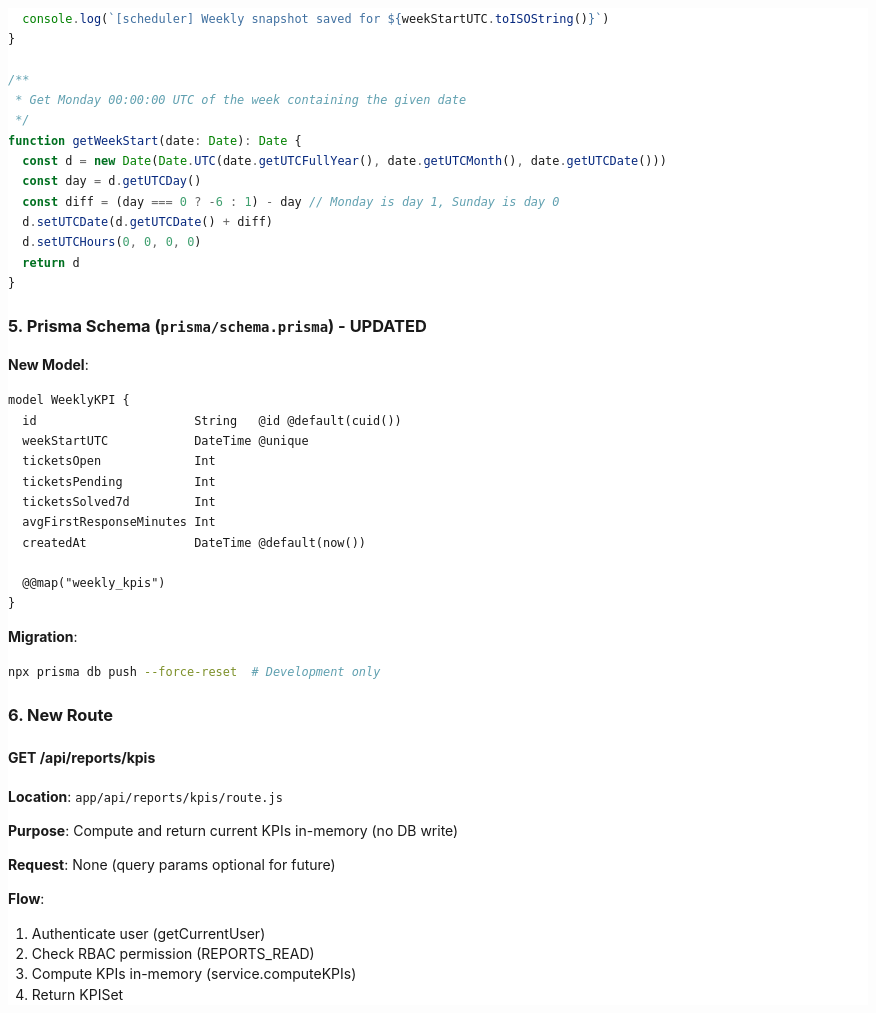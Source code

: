 ```typescript
  console.log(`[scheduler] Weekly snapshot saved for ${weekStartUTC.toISOString()}`)
}

/**
 * Get Monday 00:00:00 UTC of the week containing the given date
 */
function getWeekStart(date: Date): Date {
  const d = new Date(Date.UTC(date.getUTCFullYear(), date.getUTCMonth(), date.getUTCDate()))
  const day = d.getUTCDay()
  const diff = (day === 0 ? -6 : 1) - day // Monday is day 1, Sunday is day 0
  d.setUTCDate(d.getUTCDate() + diff)
  d.setUTCHours(0, 0, 0, 0)
  return d
}
```

### 5. Prisma Schema (`prisma/schema.prisma`) - UPDATED

**New Model**:
```prisma
model WeeklyKPI {
  id                      String   @id @default(cuid())
  weekStartUTC            DateTime @unique
  ticketsOpen             Int
  ticketsPending          Int
  ticketsSolved7d         Int
  avgFirstResponseMinutes Int
  createdAt               DateTime @default(now())

  @@map("weekly_kpis")
}
```

**Migration**:
```bash
npx prisma db push --force-reset  # Development only
```

### 6. New Route

#### GET /api/reports/kpis

**Location**: `app/api/reports/kpis/route.js`

**Purpose**: Compute and return current KPIs in-memory (no DB write)

**Request**: None (query params optional for future)

**Flow**:
1. Authenticate user (getCurrentUser)
2. Check RBAC permission (REPORTS_READ)
3. Compute KPIs in-memory (service.computeKPIs)
4. Return KPISet
